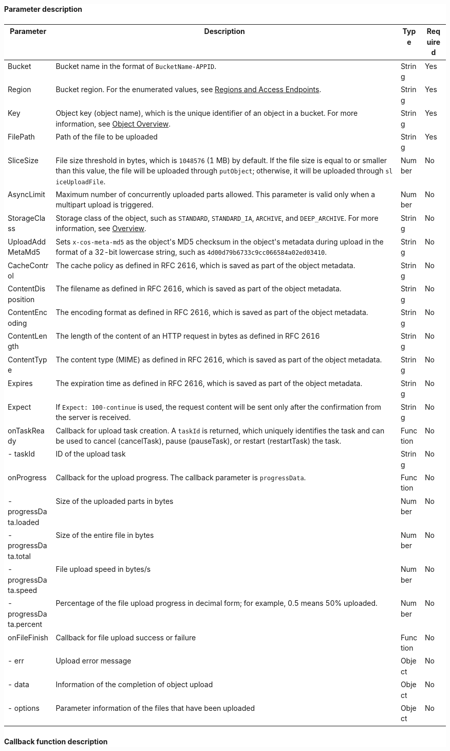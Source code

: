 #### Parameter description

| Parameter | Description | Type | Required |
| ------------------------------------------------------------ | ------------------------------------------------------------ | --------- | ---- |
| Bucket | Bucket name in the format of `BucketName-APPID`. | String  | Yes   |
| Region  | Bucket region. For the enumerated values, see [Regions and Access Endpoints](https://intl.cloud.tencent.com/document/product/436/6224). | String | Yes |
| Key     | Object key (object name), which is the unique identifier of an object in a bucket. For more information, see [Object Overview](https://intl.cloud.tencent.com/document/product/436/13324). | String | Yes |
| FilePath                                                         | Path of the file to be uploaded	           | String | Yes   |
| SliceSize                                                    | File size threshold in bytes, which is `1048576` (1 MB) by default. If the file size is equal to or smaller than this value, the file will be uploaded through `putObject`; otherwise, it will be uploaded through `sliceUploadFile`.                                                     | Number    | No   |
| AsyncLimit                                                   | Maximum number of concurrently uploaded parts allowed. This parameter is valid only when a multipart upload is triggered.                                           | Number    | No   |
| StorageClass | Storage class of the object, such as `STANDARD`, `STANDARD_IA`, `ARCHIVE`, and `DEEP_ARCHIVE`. For more information, see [Overview](https://intl.cloud.tencent.com/document/product/436/30925). | String | No |
| UploadAddMetaMd5 | Sets `x-cos-meta-md5` as the object's MD5 checksum in the object's metadata during upload in the format of a 32-bit lowercase string, such as `4d00d79b6733c9cc066584a02ed03410`. | String | No |
| CacheControl           | The cache policy as defined in RFC 2616, which is saved as part of the object metadata.             | String   | No   |
| ContentDisposition     | The filename as defined in RFC 2616, which is saved as part of the object metadata.             | String   | No   |
| ContentEncoding        | The encoding format as defined in RFC 2616, which is saved as part of the object metadata.              | String   | No   |
| ContentLength          | The length of the content of an HTTP request in bytes as defined in RFC 2616                   | String           | No   |
| ContentType | The content type (MIME) as defined in RFC 2616, which is saved as part of the object metadata. | String | No |
| Expires                | The expiration time as defined in RFC 2616, which is saved as part of the object metadata.             | String           | No   |
| Expect | If `Expect: 100-continue` is used, the request content will be sent only after the confirmation from the server is received. | String | No |
| onTaskReady | Callback for upload task creation. A `taskId` is returned, which uniquely identifies the task and can be used to cancel (cancelTask), pause (pauseTask), or restart (restartTask) the task. | Function | No |
| - taskId | ID of the upload task | String | No |
| onProgress | Callback for the upload progress. The callback parameter is `progressData`. | Function | No |
| - progressData.loaded | Size of the uploaded parts in bytes | Number | No |
| - progressData.total | Size of the entire file in bytes                      | Number    | No   |
| - progressData.speed | File upload speed in bytes/s | Number | No |
| - progressData.percent | Percentage of the file upload progress in decimal form; for example, 0.5 means 50% uploaded. | Number | No |
| onFileFinish           | Callback for file upload success or failure                                       | Function    | No   |
| - err | Upload error message | Object | No |
| - data | Information of the completion of object upload | Object | No |
| - options | Parameter information of the files that have been uploaded | Object | No |

#### Callback function description
